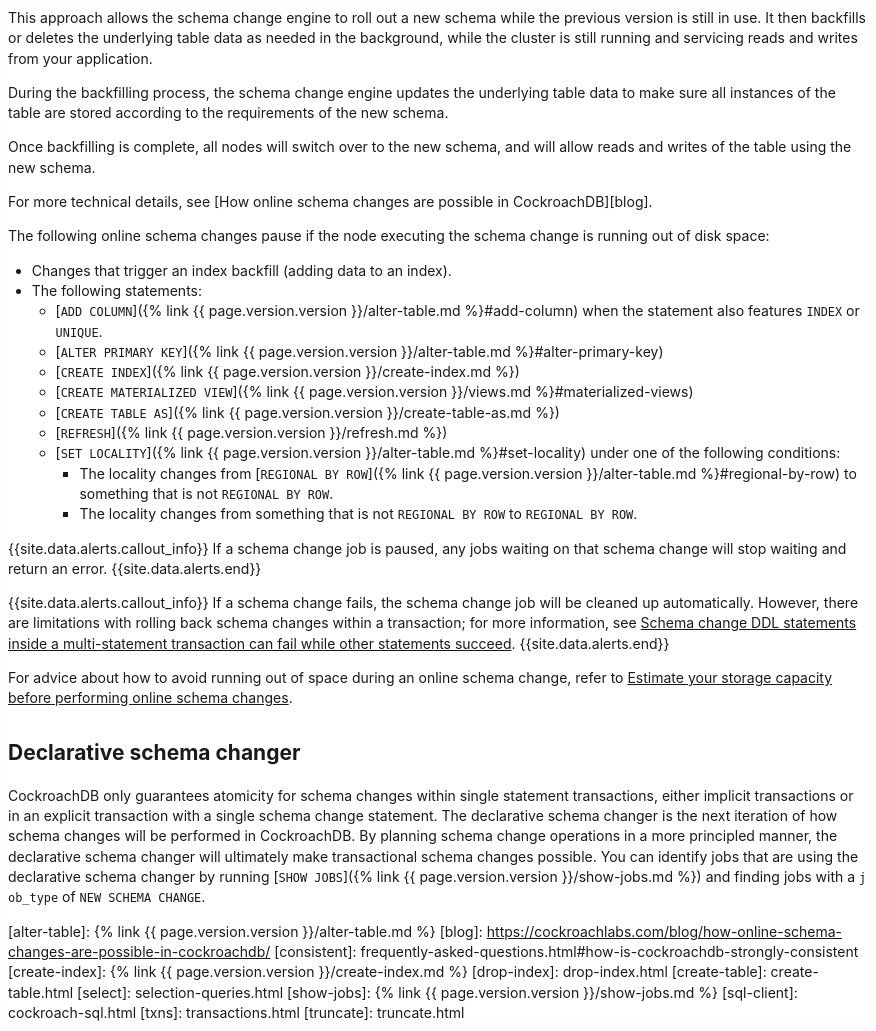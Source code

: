 This approach allows the schema change engine to roll out a new schema while the previous version is still in use. It then backfills or deletes the underlying table data as needed in the background, while the cluster is still running and servicing reads and writes from your application.

During the backfilling process, the schema change engine updates the underlying table data to make sure all instances of the table are stored according to the requirements of the new schema.

Once backfilling is complete, all nodes will switch over to the new schema, and will allow reads and writes of the table using the new schema.

For more technical details, see [How online schema changes are possible in CockroachDB][blog].

The following online schema changes pause if the node executing the schema change is running out of disk space:

- Changes that trigger an index backfill (adding data to an index).
- The following statements:
  - [`ADD COLUMN`]({% link {{ page.version.version }}/alter-table.md %}#add-column) when the statement also features `INDEX` or `UNIQUE`.
  - [`ALTER PRIMARY KEY`]({% link {{ page.version.version }}/alter-table.md %}#alter-primary-key)
  - [`CREATE INDEX`]({% link {{ page.version.version }}/create-index.md %})
  - [`CREATE MATERIALIZED VIEW`]({% link {{ page.version.version }}/views.md %}#materialized-views)
  - [`CREATE TABLE AS`]({% link {{ page.version.version }}/create-table-as.md %})
  - [`REFRESH`]({% link {{ page.version.version }}/refresh.md %})
  - [`SET LOCALITY`]({% link {{ page.version.version }}/alter-table.md %}#set-locality) under one of the following conditions:
      - The locality changes from [`REGIONAL BY ROW`]({% link {{ page.version.version }}/alter-table.md %}#regional-by-row) to something that is not `REGIONAL BY ROW`.
      - The locality changes from something that is not `REGIONAL BY ROW` to `REGIONAL BY ROW`.

{{site.data.alerts.callout_info}}
If a schema change job is paused, any jobs waiting on that schema change will stop waiting and return an error.
{{site.data.alerts.end}}

{{site.data.alerts.callout_info}}
If a schema change fails, the schema change job will be cleaned up automatically. However, there are limitations with rolling back schema changes within a transaction; for more information, see [Schema change DDL statements inside a multi-statement transaction can fail while other statements succeed](#schema-change-ddl-statements-inside-a-multi-statement-transaction-can-fail-while-other-statements-succeed).
{{site.data.alerts.end}}

For advice about how to avoid running out of space during an online schema change, refer to [Estimate your storage capacity before performing online schema changes](#estimate-your-storage-capacity-before-performing-online-schema-changes).

## Declarative schema changer

CockroachDB only guarantees atomicity for schema changes within single statement transactions, either implicit transactions or in an explicit transaction with a single schema change statement. The declarative schema changer is the next iteration of how schema changes will be performed in CockroachDB. By planning schema change operations in a more principled manner, the declarative schema changer will ultimately make transactional schema changes possible. You can identify jobs that are using the declarative schema changer by running [`SHOW JOBS`]({% link {{ page.version.version }}/show-jobs.md %}) and finding jobs with a `job_type` of `NEW SCHEMA CHANGE`.


[alter-table]: {% link {{ page.version.version }}/alter-table.md %}
[blog]: https://cockroachlabs.com/blog/how-online-schema-changes-are-possible-in-cockroachdb/
[consistent]: frequently-asked-questions.html#how-is-cockroachdb-strongly-consistent
[create-index]: {% link {{ page.version.version }}/create-index.md %}
[drop-index]: drop-index.html
[create-table]: create-table.html
[select]: selection-queries.html
[show-jobs]: {% link {{ page.version.version }}/show-jobs.md %}
[sql-client]: cockroach-sql.html
[txns]: transactions.html
[truncate]: truncate.html